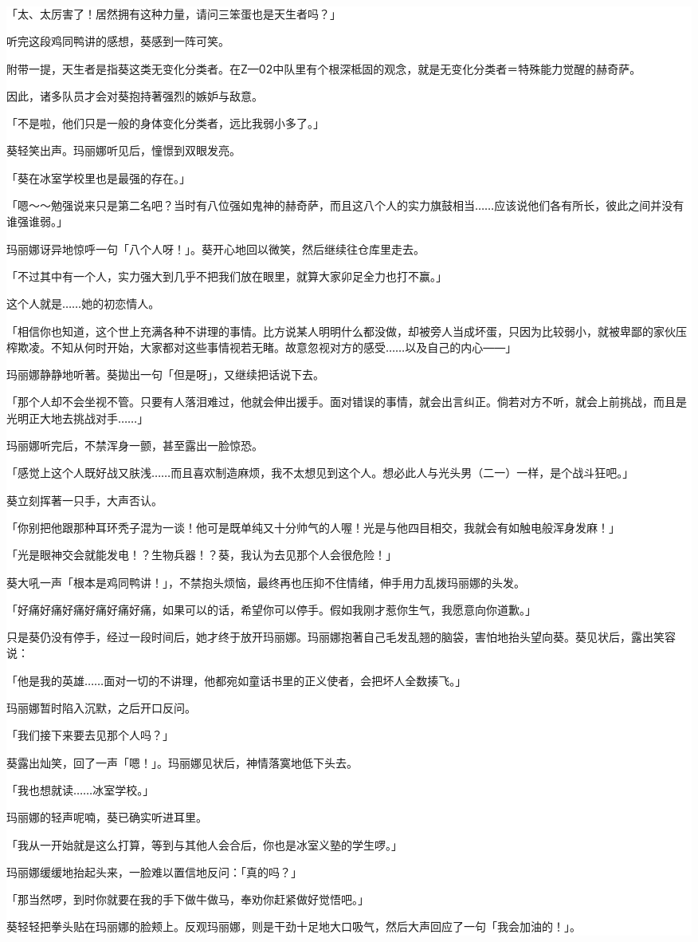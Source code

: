 「太、太厉害了！居然拥有这种力量，请问三笨蛋也是天生者吗？」

听完这段鸡同鸭讲的感想，葵感到一阵可笑。

附带一提，天生者是指葵这类无变化分类者。在Z—02中队里有个根深柢固的观念，就是无变化分类者＝特殊能力觉醒的赫奇萨。

因此，诸多队员才会对葵抱持著强烈的嫉妒与敌意。

「不是啦，他们只是一般的身体变化分类者，远比我弱小多了。」

葵轻笑出声。玛丽娜听见后，憧憬到双眼发亮。

「葵在冰室学校里也是最强的存在。」

「嗯～～勉强说来只是第二名吧？当时有八位强如鬼神的赫奇萨，而且这八个人的实力旗鼓相当……应该说他们各有所长，彼此之间并没有谁强谁弱。」

玛丽娜讶异地惊呼一句「八个人呀！」。葵开心地回以微笑，然后继续往仓库里走去。

「不过其中有一个人，实力强大到几乎不把我们放在眼里，就算大家卯足全力也打不赢。」

这个人就是……她的初恋情人。

「相信你也知道，这个世上充满各种不讲理的事情。比方说某人明明什么都没做，却被旁人当成坏蛋，只因为比较弱小，就被卑鄙的家伙压榨欺凌。不知从何时开始，大家都对这些事情视若无睹。故意忽视对方的感受……以及自己的内心——」

玛丽娜静静地听著。葵拋出一句「但是呀」，又继续把话说下去。

「那个人却不会坐视不管。只要有人落泪难过，他就会伸出援手。面对错误的事情，就会出言纠正。倘若对方不听，就会上前挑战，而且是光明正大地去挑战对手……」

玛丽娜听完后，不禁浑身一颤，甚至露出一脸惊恐。

「感觉上这个人既好战又肤浅……而且喜欢制造麻烦，我不太想见到这个人。想必此人与光头男（二一）一样，是个战斗狂吧。」

葵立刻挥著一只手，大声否认。

「你别把他跟那种耳环秃子混为一谈！他可是既单纯又十分帅气的人喔！光是与他四目相交，我就会有如触电般浑身发麻！」

「光是眼神交会就能发电！？生物兵器！？葵，我认为去见那个人会很危险！」

葵大吼一声「根本是鸡同鸭讲！」，不禁抱头烦恼，最终再也压抑不住情绪，伸手用力乱拨玛丽娜的头发。

「好痛好痛好痛好痛好痛好痛，如果可以的话，希望你可以停手。假如我刚才惹你生气，我愿意向你道歉。」

只是葵仍没有停手，经过一段时间后，她才终于放开玛丽娜。玛丽娜抱著自己毛发乱翘的脑袋，害怕地抬头望向葵。葵见状后，露出笑容说：

「他是我的英雄……面对一切的不讲理，他都宛如童话书里的正义使者，会把坏人全数揍飞。」

玛丽娜暂时陷入沉默，之后开口反问。

「我们接下来要去见那个人吗？」

葵露出灿笑，回了一声「嗯！」。玛丽娜见状后，神情落寞地低下头去。

「我也想就读……冰室学校。」

玛丽娜的轻声呢喃，葵已确实听进耳里。

「我从一开始就是这么打算，等到与其他人会合后，你也是冰室义塾的学生啰。」

玛丽娜缓缓地抬起头来，一脸难以置信地反问：「真的吗？」

「那当然啰，到时你就要在我的手下做牛做马，奉劝你赶紧做好觉悟吧。」

葵轻轻把拳头贴在玛丽娜的脸颊上。反观玛丽娜，则是干劲十足地大口吸气，然后大声回应了一句「我会加油的！」。
